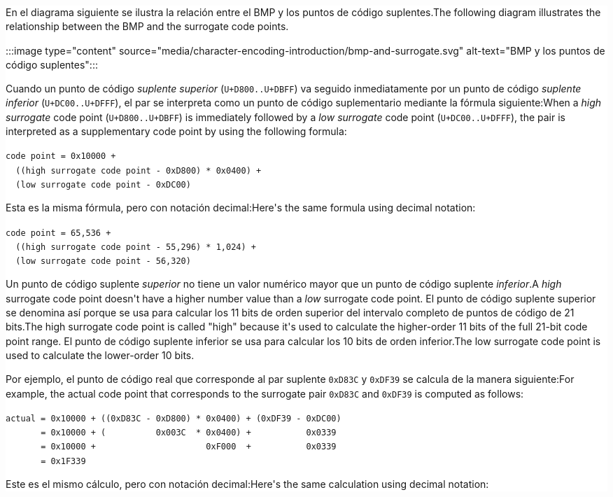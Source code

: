 <span data-ttu-id="5bdd4-169">En el diagrama siguiente se ilustra la relación entre el BMP y los puntos de código suplentes.</span><span class="sxs-lookup"><span data-stu-id="5bdd4-169">The following diagram illustrates the relationship between the BMP and the surrogate code points.</span></span>

:::image type="content" source="media/character-encoding-introduction/bmp-and-surrogate.svg" alt-text="BMP y los puntos de código suplentes":::

<span data-ttu-id="5bdd4-171">Cuando un punto de código *suplente superior* (`U+D800..U+DBFF`) va seguido inmediatamente por un punto de código *suplente inferior* (`U+DC00..U+DFFF`), el par se interpreta como un punto de código suplementario mediante la fórmula siguiente:</span><span class="sxs-lookup"><span data-stu-id="5bdd4-171">When a *high surrogate* code point (`U+D800..U+DBFF`) is immediately followed by a *low surrogate* code point (`U+DC00..U+DFFF`), the pair is interpreted as a supplementary code point by using the following formula:</span></span>

```
code point = 0x10000 +
  ((high surrogate code point - 0xD800) * 0x0400) +
  (low surrogate code point - 0xDC00)
```

<span data-ttu-id="5bdd4-172">Esta es la misma fórmula, pero con notación decimal:</span><span class="sxs-lookup"><span data-stu-id="5bdd4-172">Here's the same formula using decimal notation:</span></span>

```
code point = 65,536 +
  ((high surrogate code point - 55,296) * 1,024) +
  (low surrogate code point - 56,320)
```

<span data-ttu-id="5bdd4-173">Un punto de código suplente *superior* no tiene un valor numérico mayor que un punto de código suplente *inferior*.</span><span class="sxs-lookup"><span data-stu-id="5bdd4-173">A *high* surrogate code point doesn't have a higher number value than a *low* surrogate code point.</span></span> <span data-ttu-id="5bdd4-174">El punto de código suplente superior se denomina así porque se usa para calcular los 11 bits de orden superior del intervalo completo de puntos de código de 21 bits.</span><span class="sxs-lookup"><span data-stu-id="5bdd4-174">The high surrogate code point is called "high" because it's used to calculate the higher-order 11 bits of the full 21-bit code point range.</span></span> <span data-ttu-id="5bdd4-175">El punto de código suplente inferior se usa para calcular los 10 bits de orden inferior.</span><span class="sxs-lookup"><span data-stu-id="5bdd4-175">The low surrogate code point is used to calculate the lower-order 10 bits.</span></span>

<span data-ttu-id="5bdd4-176">Por ejemplo, el punto de código real que corresponde al par suplente `0xD83C` y `0xDF39` se calcula de la manera siguiente:</span><span class="sxs-lookup"><span data-stu-id="5bdd4-176">For example, the actual code point that corresponds to the surrogate pair `0xD83C` and `0xDF39`  is computed as follows:</span></span>

```
actual = 0x10000 + ((0xD83C - 0xD800) * 0x0400) + (0xDF39 - 0xDC00)
       = 0x10000 + (          0x003C  * 0x0400) +           0x0339
       = 0x10000 +                      0xF000  +           0x0339
       = 0x1F339
```

<span data-ttu-id="5bdd4-177">Este es el mismo cálculo, pero con notación decimal:</span><span class="sxs-lookup"><span data-stu-id="5bdd4-177">Here's the same calculation using decimal notation:</span></span>

